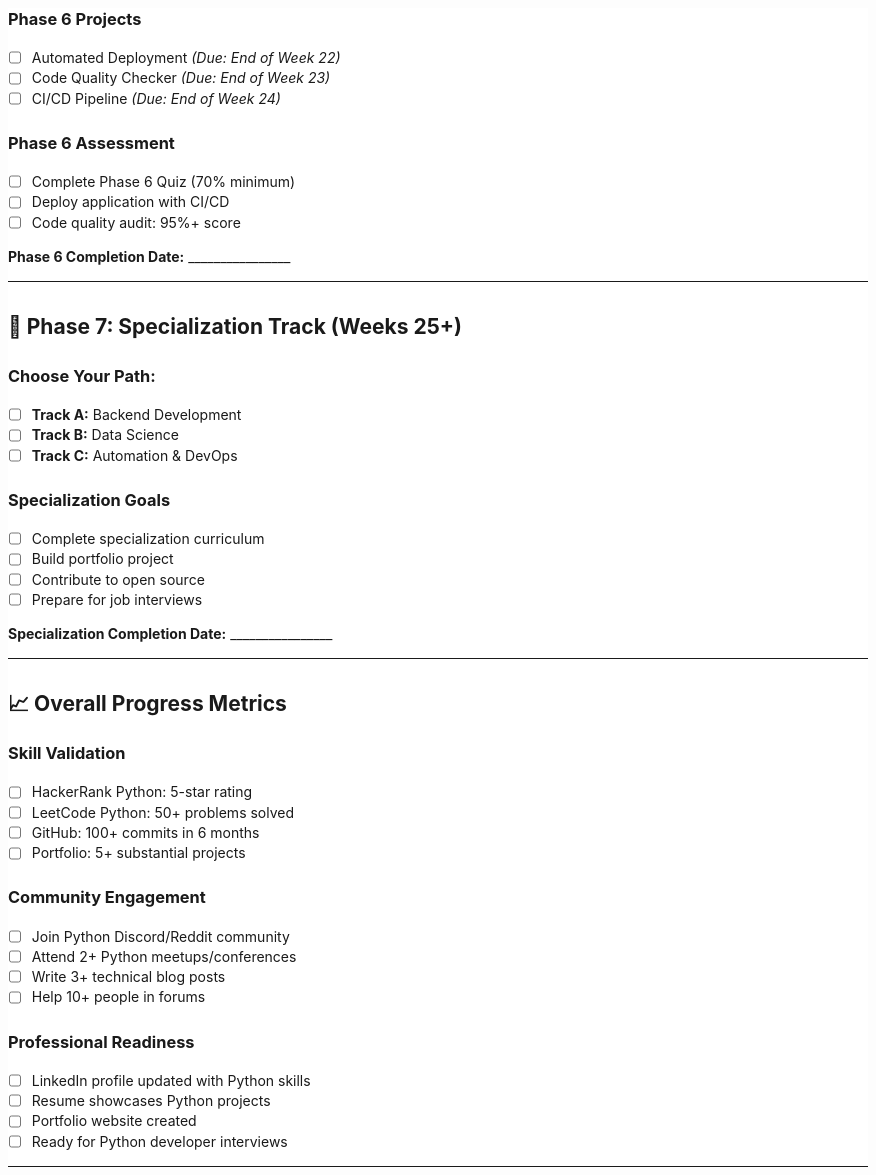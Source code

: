 ### **Phase 6 Projects**
- [ ] Automated Deployment *(Due: End of Week 22)*
- [ ] Code Quality Checker *(Due: End of Week 23)*
- [ ] CI/CD Pipeline *(Due: End of Week 24)*

### **Phase 6 Assessment**
- [ ] Complete Phase 6 Quiz (70% minimum)
- [ ] Deploy application with CI/CD
- [ ] Code quality audit: 95%+ score

**Phase 6 Completion Date:** ________________

---

## 🎯 **Phase 7: Specialization Track (Weeks 25+)**

### **Choose Your Path:**
- [ ] **Track A:** Backend Development
- [ ] **Track B:** Data Science
- [ ] **Track C:** Automation & DevOps

### **Specialization Goals**
- [ ] Complete specialization curriculum
- [ ] Build portfolio project
- [ ] Contribute to open source
- [ ] Prepare for job interviews

**Specialization Completion Date:** ________________

---

## 📈 **Overall Progress Metrics**

### **Skill Validation**
- [ ] HackerRank Python: 5-star rating
- [ ] LeetCode Python: 50+ problems solved
- [ ] GitHub: 100+ commits in 6 months
- [ ] Portfolio: 5+ substantial projects

### **Community Engagement**
- [ ] Join Python Discord/Reddit community
- [ ] Attend 2+ Python meetups/conferences
- [ ] Write 3+ technical blog posts
- [ ] Help 10+ people in forums

### **Professional Readiness**
- [ ] LinkedIn profile updated with Python skills
- [ ] Resume showcases Python projects
- [ ] Portfolio website created
- [ ] Ready for Python developer interviews

---